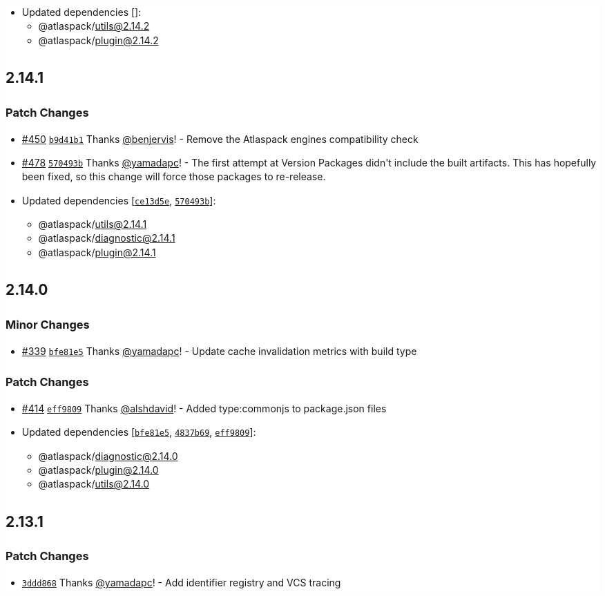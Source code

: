 - Updated dependencies []:
  - @atlaspack/utils@2.14.2
  - @atlaspack/plugin@2.14.2

## 2.14.1

### Patch Changes

- [#450](https://github.com/atlassian-labs/atlaspack/pull/450) [`b9d41b1`](https://github.com/atlassian-labs/atlaspack/commit/b9d41b175ad5771651a5b0278a5a0147e669234a) Thanks [@benjervis](https://github.com/benjervis)! - Remove the Atlaspack engines compatibility check

- [#478](https://github.com/atlassian-labs/atlaspack/pull/478) [`570493b`](https://github.com/atlassian-labs/atlaspack/commit/570493beaf754e7985aebc7daaaf6dfcfa8fe56b) Thanks [@yamadapc](https://github.com/yamadapc)! - The first attempt at Version Packages didn't include the built artifacts.
  This has hopefully been fixed, so this change will force those packages to re-release.
- Updated dependencies [[`ce13d5e`](https://github.com/atlassian-labs/atlaspack/commit/ce13d5e885d55518ee6318e7a72e3a6e4e5126f2), [`570493b`](https://github.com/atlassian-labs/atlaspack/commit/570493beaf754e7985aebc7daaaf6dfcfa8fe56b)]:
  - @atlaspack/utils@2.14.1
  - @atlaspack/diagnostic@2.14.1
  - @atlaspack/plugin@2.14.1

## 2.14.0

### Minor Changes

- [#339](https://github.com/atlassian-labs/atlaspack/pull/339) [`bfe81e5`](https://github.com/atlassian-labs/atlaspack/commit/bfe81e551c4e4bb2cac7fc4745222e66962c1728) Thanks [@yamadapc](https://github.com/yamadapc)! - Update cache invalidation metrics with build type

### Patch Changes

- [#414](https://github.com/atlassian-labs/atlaspack/pull/414) [`eff9809`](https://github.com/atlassian-labs/atlaspack/commit/eff98093703b9999a511b87a19562f5aaccfcb53) Thanks [@alshdavid](https://github.com/alshdavid)! - Added type:commonjs to package.json files

- Updated dependencies [[`bfe81e5`](https://github.com/atlassian-labs/atlaspack/commit/bfe81e551c4e4bb2cac7fc4745222e66962c1728), [`4837b69`](https://github.com/atlassian-labs/atlaspack/commit/4837b6988e56ca842a24797b796160964d3696ce), [`eff9809`](https://github.com/atlassian-labs/atlaspack/commit/eff98093703b9999a511b87a19562f5aaccfcb53)]:
  - @atlaspack/diagnostic@2.14.0
  - @atlaspack/plugin@2.14.0
  - @atlaspack/utils@2.14.0

## 2.13.1

### Patch Changes

- [`3ddd868`](https://github.com/atlassian-labs/atlaspack/commit/3ddd8682a6edb5c6a35357cfa3ade5741aff5f06) Thanks [@yamadapc](https://github.com/yamadapc)! - Add identifier registry and VCS tracing

